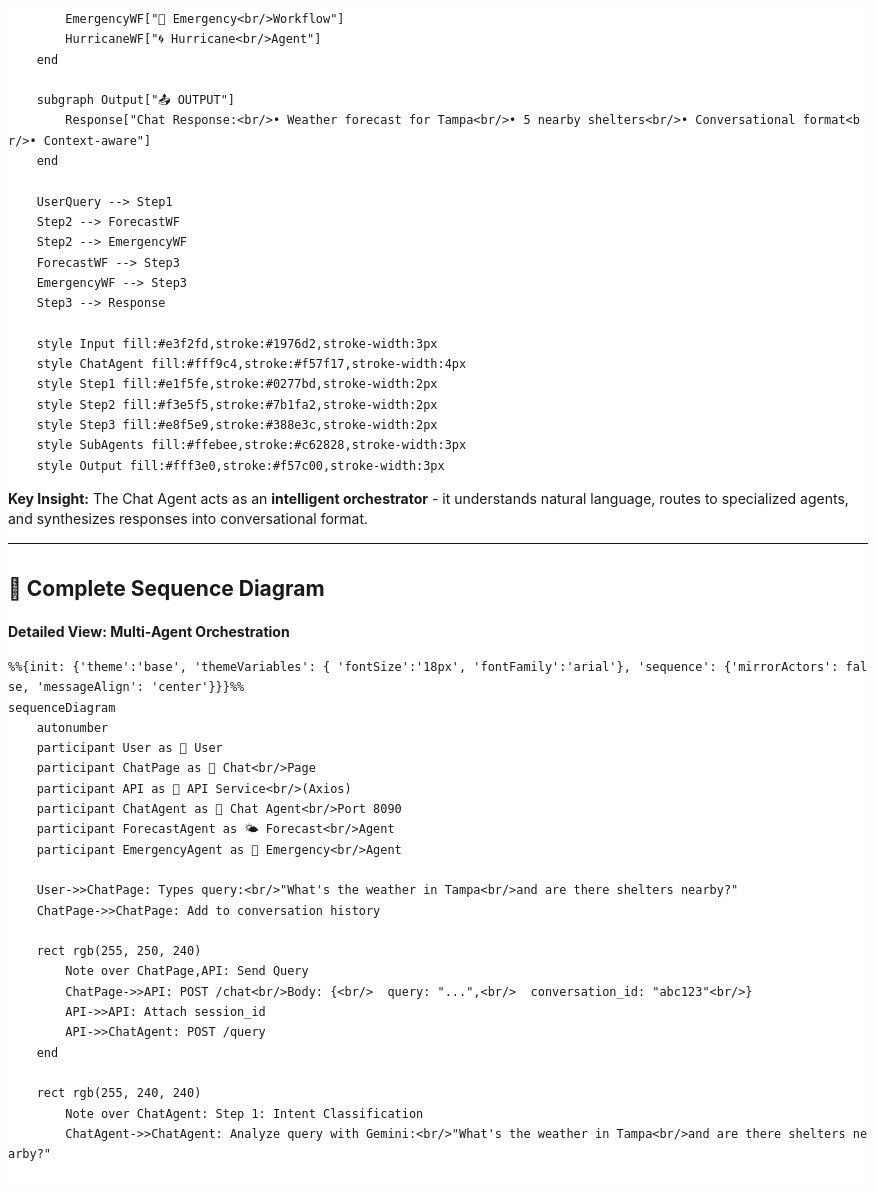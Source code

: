 ```mermaid
        EmergencyWF["🏥 Emergency<br/>Workflow"]
        HurricaneWF["🌀 Hurricane<br/>Agent"]
    end
    
    subgraph Output["📤 OUTPUT"]
        Response["Chat Response:<br/>• Weather forecast for Tampa<br/>• 5 nearby shelters<br/>• Conversational format<br/>• Context-aware"]
    end
    
    UserQuery --> Step1
    Step2 --> ForecastWF
    Step2 --> EmergencyWF
    ForecastWF --> Step3
    EmergencyWF --> Step3
    Step3 --> Response
    
    style Input fill:#e3f2fd,stroke:#1976d2,stroke-width:3px
    style ChatAgent fill:#fff9c4,stroke:#f57f17,stroke-width:4px
    style Step1 fill:#e1f5fe,stroke:#0277bd,stroke-width:2px
    style Step2 fill:#f3e5f5,stroke:#7b1fa2,stroke-width:2px
    style Step3 fill:#e8f5e9,stroke:#388e3c,stroke-width:2px
    style SubAgents fill:#ffebee,stroke:#c62828,stroke-width:3px
    style Output fill:#fff3e0,stroke:#f57c00,stroke-width:3px
```

**Key Insight:** The Chat Agent acts as an **intelligent orchestrator** - it understands natural language, routes to specialized agents, and synthesizes responses into conversational format.

---

## 🔄 Complete Sequence Diagram

**Detailed View: Multi-Agent Orchestration**

```mermaid
%%{init: {'theme':'base', 'themeVariables': { 'fontSize':'18px', 'fontFamily':'arial'}, 'sequence': {'mirrorActors': false, 'messageAlign': 'center'}}}%%
sequenceDiagram
    autonumber
    participant User as 👤 User
    participant ChatPage as 💬 Chat<br/>Page
    participant API as 🔌 API Service<br/>(Axios)
    participant ChatAgent as 💬 Chat Agent<br/>Port 8090
    participant ForecastAgent as 🌤️ Forecast<br/>Agent
    participant EmergencyAgent as 🏥 Emergency<br/>Agent
    
    User->>ChatPage: Types query:<br/>"What's the weather in Tampa<br/>and are there shelters nearby?"
    ChatPage->>ChatPage: Add to conversation history
    
    rect rgb(255, 250, 240)
        Note over ChatPage,API: Send Query
        ChatPage->>API: POST /chat<br/>Body: {<br/>  query: "...",<br/>  conversation_id: "abc123"<br/>}
        API->>API: Attach session_id
        API->>ChatAgent: POST /query
    end
    
    rect rgb(255, 240, 240)
        Note over ChatAgent: Step 1: Intent Classification
        ChatAgent->>ChatAgent: Analyze query with Gemini:<br/>"What's the weather in Tampa<br/>and are there shelters nearby?"
        
```